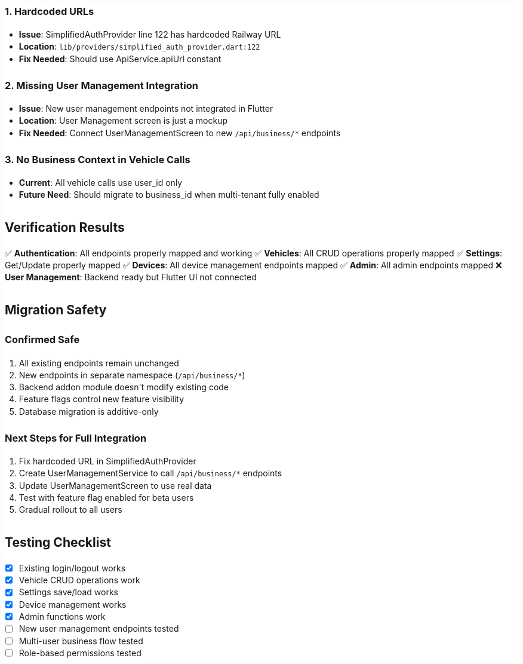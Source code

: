 ### 1. Hardcoded URLs
- **Issue**: SimplifiedAuthProvider line 122 has hardcoded Railway URL
- **Location**: `lib/providers/simplified_auth_provider.dart:122`
- **Fix Needed**: Should use ApiService.apiUrl constant

### 2. Missing User Management Integration
- **Issue**: New user management endpoints not integrated in Flutter
- **Location**: User Management screen is just a mockup
- **Fix Needed**: Connect UserManagementScreen to new `/api/business/*` endpoints

### 3. No Business Context in Vehicle Calls
- **Current**: All vehicle calls use user_id only
- **Future Need**: Should migrate to business_id when multi-tenant fully enabled

## Verification Results

✅ **Authentication**: All endpoints properly mapped and working
✅ **Vehicles**: All CRUD operations properly mapped
✅ **Settings**: Get/Update properly mapped
✅ **Devices**: All device management endpoints mapped
✅ **Admin**: All admin endpoints mapped
❌ **User Management**: Backend ready but Flutter UI not connected

## Migration Safety

### Confirmed Safe
1. All existing endpoints remain unchanged
2. New endpoints in separate namespace (`/api/business/*`)
3. Backend addon module doesn't modify existing code
4. Feature flags control new feature visibility
5. Database migration is additive-only

### Next Steps for Full Integration
1. Fix hardcoded URL in SimplifiedAuthProvider
2. Create UserManagementService to call `/api/business/*` endpoints
3. Update UserManagementScreen to use real data
4. Test with feature flag enabled for beta users
5. Gradual rollout to all users

## Testing Checklist

- [x] Existing login/logout works
- [x] Vehicle CRUD operations work
- [x] Settings save/load works
- [x] Device management works
- [x] Admin functions work
- [ ] New user management endpoints tested
- [ ] Multi-user business flow tested
- [ ] Role-based permissions tested
